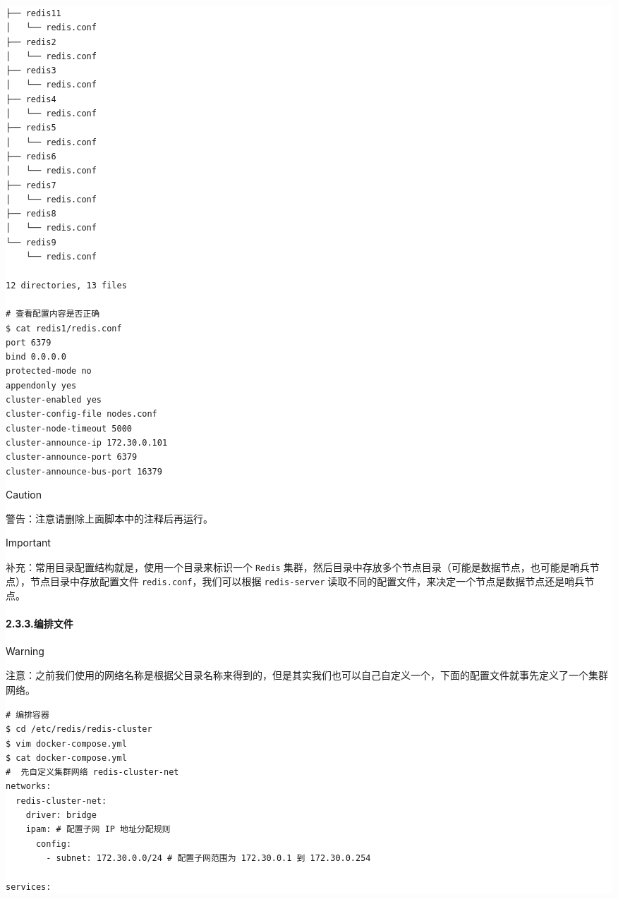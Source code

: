 ```shell
├── redis11
│   └── redis.conf
├── redis2
│   └── redis.conf
├── redis3
│   └── redis.conf
├── redis4
│   └── redis.conf
├── redis5
│   └── redis.conf
├── redis6
│   └── redis.conf
├── redis7
│   └── redis.conf
├── redis8
│   └── redis.conf
└── redis9
    └── redis.conf

12 directories, 13 files

# 查看配置内容是否正确
$ cat redis1/redis.conf
port 6379
bind 0.0.0.0
protected-mode no
appendonly yes
cluster-enabled yes
cluster-config-file nodes.conf
cluster-node-timeout 5000
cluster-announce-ip 172.30.0.101
cluster-announce-port 6379
cluster-announce-bus-port 16379

```

> [!CAUTION]
>
> 警告：注意请删除上面脚本中的注释后再运行。

> [!IMPORTANT]
>
> 补充：常用目录配置结构就是，使用一个目录来标识一个 `Redis` 集群，然后目录中存放多个节点目录（可能是数据节点，也可能是哨兵节点），节点目录中存放配置文件 `redis.conf`，我们可以根据 `redis-server` 读取不同的配置文件，来决定一个节点是数据节点还是哨兵节点。

#### 2.3.3.编排文件

> [!WARNING]
>
> 注意：之前我们使用的网络名称是根据父目录名称来得到的，但是其实我们也可以自己自定义一个，下面的配置文件就事先定义了一个集群网络。

```shell
# 编排容器
$ cd /etc/redis/redis-cluster
$ vim docker-compose.yml
$ cat docker-compose.yml
#  先自定义集群网络 redis-cluster-net
networks:
  redis-cluster-net:
    driver: bridge
    ipam: # 配置子网 IP 地址分配规则
      config:
        - subnet: 172.30.0.0/24 # 配置子网范围为 172.30.0.1 到 172.30.0.254

services:
```